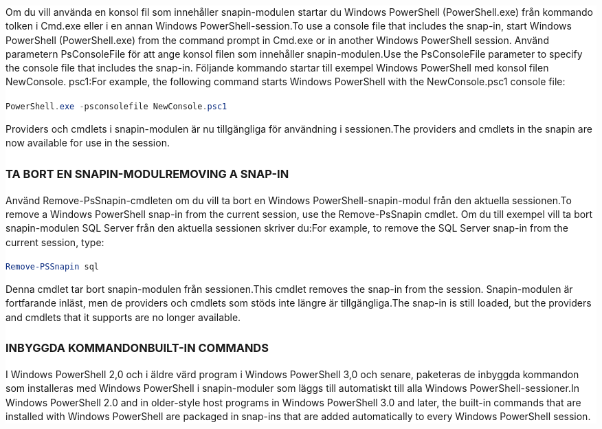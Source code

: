 <span data-ttu-id="72f68-148">Om du vill använda en konsol fil som innehåller snapin-modulen startar du Windows PowerShell (PowerShell.exe) från kommando tolken i Cmd.exe eller i en annan Windows PowerShell-session.</span><span class="sxs-lookup"><span data-stu-id="72f68-148">To use a console file that includes the snap-in, start Windows PowerShell (PowerShell.exe) from the command prompt in Cmd.exe or in another Windows PowerShell session.</span></span> <span data-ttu-id="72f68-149">Använd parametern PsConsoleFile för att ange konsol filen som innehåller snapin-modulen.</span><span class="sxs-lookup"><span data-stu-id="72f68-149">Use the PsConsoleFile parameter to specify the console file that includes the snap-in.</span></span> <span data-ttu-id="72f68-150">Följande kommando startar till exempel Windows PowerShell med konsol filen NewConsole. psc1:</span><span class="sxs-lookup"><span data-stu-id="72f68-150">For example, the following command starts Windows PowerShell with the NewConsole.psc1 console file:</span></span>

```powershell
PowerShell.exe -psconsolefile NewConsole.psc1
```

<span data-ttu-id="72f68-151">Providers och cmdlets i snapin-modulen är nu tillgängliga för användning i sessionen.</span><span class="sxs-lookup"><span data-stu-id="72f68-151">The providers and cmdlets in the snapin are now available for use in the session.</span></span>

### <a name="removing-a-snap-in"></a><span data-ttu-id="72f68-152">TA BORT EN SNAPIN-MODUL</span><span class="sxs-lookup"><span data-stu-id="72f68-152">REMOVING A SNAP-IN</span></span>

<span data-ttu-id="72f68-153">Använd Remove-PsSnapin-cmdleten om du vill ta bort en Windows PowerShell-snapin-modul från den aktuella sessionen.</span><span class="sxs-lookup"><span data-stu-id="72f68-153">To remove a Windows PowerShell snap-in from the current session, use the Remove-PsSnapin cmdlet.</span></span> <span data-ttu-id="72f68-154">Om du till exempel vill ta bort snapin-modulen SQL Server från den aktuella sessionen skriver du:</span><span class="sxs-lookup"><span data-stu-id="72f68-154">For example, to remove the SQL Server snap-in from the current session, type:</span></span>

```powershell
Remove-PSSnapin sql
```

<span data-ttu-id="72f68-155">Denna cmdlet tar bort snapin-modulen från sessionen.</span><span class="sxs-lookup"><span data-stu-id="72f68-155">This cmdlet removes the snap-in from the session.</span></span> <span data-ttu-id="72f68-156">Snapin-modulen är fortfarande inläst, men de providers och cmdlets som stöds inte längre är tillgängliga.</span><span class="sxs-lookup"><span data-stu-id="72f68-156">The snap-in is still loaded, but the providers and cmdlets that it supports are no longer available.</span></span>

### <a name="built-in-commands"></a><span data-ttu-id="72f68-157">INBYGGDA KOMMANDON</span><span class="sxs-lookup"><span data-stu-id="72f68-157">BUILT-IN COMMANDS</span></span>

<span data-ttu-id="72f68-158">I Windows PowerShell 2,0 och i äldre värd program i Windows PowerShell 3,0 och senare, paketeras de inbyggda kommandon som installeras med Windows PowerShell i snapin-moduler som läggs till automatiskt till alla Windows PowerShell-sessioner.</span><span class="sxs-lookup"><span data-stu-id="72f68-158">In Windows PowerShell 2.0 and in older-style host programs in Windows PowerShell 3.0 and later, the built-in commands that are installed with Windows PowerShell are packaged in snap-ins that are added automatically to every Windows PowerShell session.</span></span>
